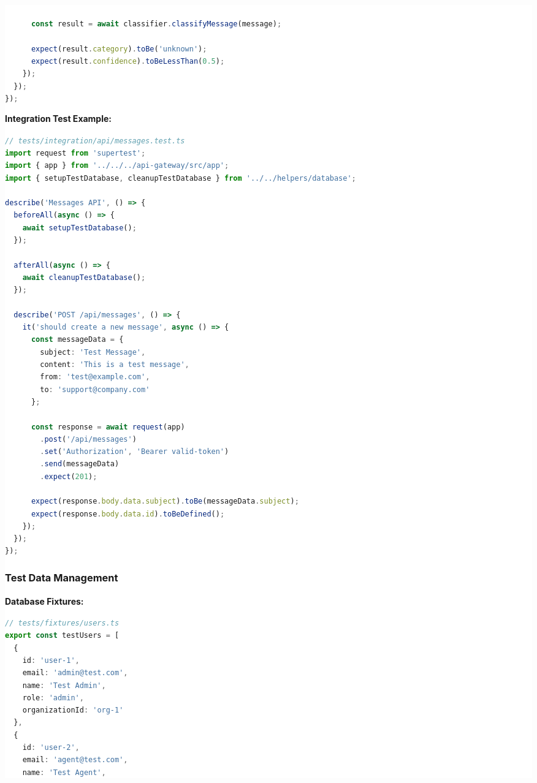 ```typescript
      
      const result = await classifier.classifyMessage(message);
      
      expect(result.category).toBe('unknown');
      expect(result.confidence).toBeLessThan(0.5);
    });
  });
});
```

**Integration Test Example:**
```typescript
// tests/integration/api/messages.test.ts
import request from 'supertest';
import { app } from '../../../api-gateway/src/app';
import { setupTestDatabase, cleanupTestDatabase } from '../../helpers/database';

describe('Messages API', () => {
  beforeAll(async () => {
    await setupTestDatabase();
  });

  afterAll(async () => {
    await cleanupTestDatabase();
  });

  describe('POST /api/messages', () => {
    it('should create a new message', async () => {
      const messageData = {
        subject: 'Test Message',
        content: 'This is a test message',
        from: 'test@example.com',
        to: 'support@company.com'
      };

      const response = await request(app)
        .post('/api/messages')
        .set('Authorization', 'Bearer valid-token')
        .send(messageData)
        .expect(201);

      expect(response.body.data.subject).toBe(messageData.subject);
      expect(response.body.data.id).toBeDefined();
    });
  });
});
```

### Test Data Management
**Database Fixtures:**
```typescript
// tests/fixtures/users.ts
export const testUsers = [
  {
    id: 'user-1',
    email: 'admin@test.com',
    name: 'Test Admin',
    role: 'admin',
    organizationId: 'org-1'
  },
  {
    id: 'user-2',
    email: 'agent@test.com',
    name: 'Test Agent',
```